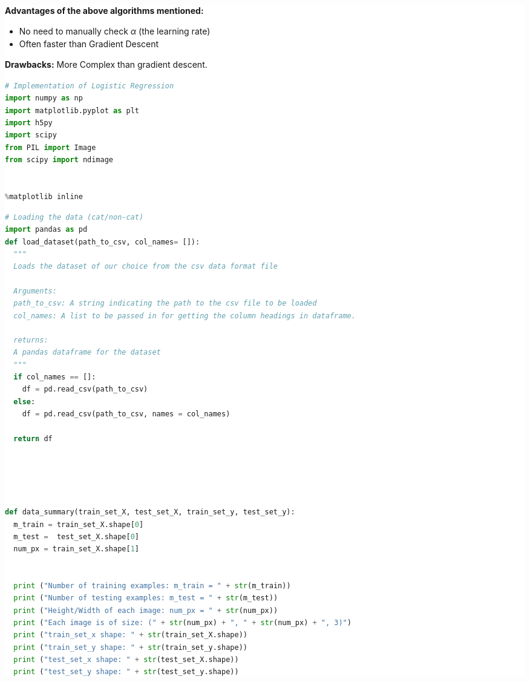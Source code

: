 **Advantages of the above algorithms mentioned:** 
* No need to manually check $\alpha$ (the learning rate)
* Often faster than Gradient Descent

**Drawbacks:** More Complex than gradient descent.


```python
# Implementation of Logistic Regression
import numpy as np
import matplotlib.pyplot as plt
import h5py
import scipy
from PIL import Image
from scipy import ndimage


%matplotlib inline
```


```python
# Loading the data (cat/non-cat)
import pandas as pd
def load_dataset(path_to_csv, col_names= []):
  """
  Loads the dataset of our choice from the csv data format file

  Arguments:
  path_to_csv: A string indicating the path to the csv file to be loaded
  col_names: A list to be passed in for getting the column headings in dataframe. 

  returns:
  A pandas dataframe for the dataset
  """
  if col_names == []:
    df = pd.read_csv(path_to_csv)
  else:
    df = pd.read_csv(path_to_csv, names = col_names)
  
  return df





def data_summary(train_set_X, test_set_X, train_set_y, test_set_y):
  m_train = train_set_X.shape[0]
  m_test =  test_set_X.shape[0]
  num_px = train_set_X.shape[1]


  print ("Number of training examples: m_train = " + str(m_train))
  print ("Number of testing examples: m_test = " + str(m_test))
  print ("Height/Width of each image: num_px = " + str(num_px))
  print ("Each image is of size: (" + str(num_px) + ", " + str(num_px) + ", 3)")
  print ("train_set_x shape: " + str(train_set_X.shape))
  print ("train_set_y shape: " + str(train_set_y.shape))
  print ("test_set_x shape: " + str(test_set_X.shape))
  print ("test_set_y shape: " + str(test_set_y.shape))
```
